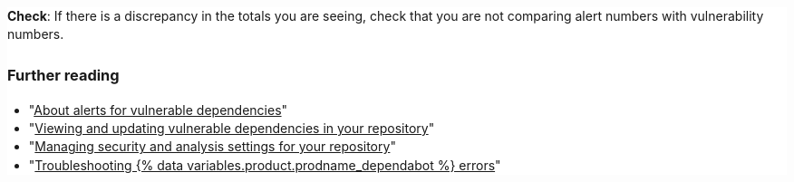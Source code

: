 **Check**: If there is a discrepancy in the totals you are seeing, check that you are not comparing alert numbers with vulnerability numbers.

### Further reading

- "[About alerts for vulnerable dependencies](/github/managing-security-vulnerabilities/about-alerts-for-vulnerable-dependencies)"
- "[Viewing and updating vulnerable dependencies in your repository](/github/managing-security-vulnerabilities/viewing-and-updating-vulnerable-dependencies-in-your-repository)"
- "[Managing security and analysis settings for your repository](/github/administering-a-repository/managing-security-and-analysis-settings-for-your-repository)"
- "[Troubleshooting {% data variables.product.prodname_dependabot %} errors](/github/managing-security-vulnerabilities/troubleshooting-github-dependabot-errors)"
